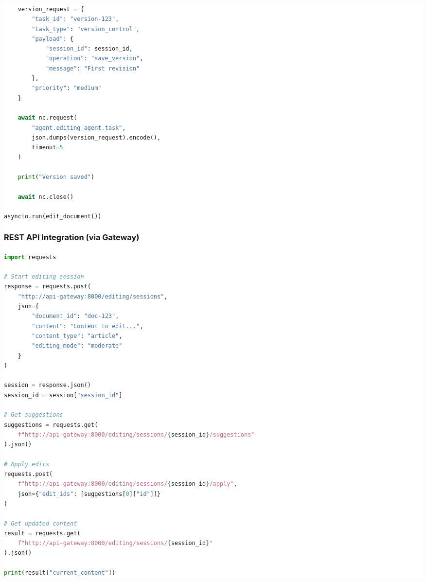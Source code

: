 ```python
    version_request = {
        "task_id": "version-123",
        "task_type": "version_control",
        "payload": {
            "session_id": session_id,
            "operation": "save_version",
            "message": "First revision"
        },
        "priority": "medium"
    }
    
    await nc.request(
        "agent.editing_agent.task",
        json.dumps(version_request).encode(),
        timeout=5
    )
    
    print("Version saved")
    
    await nc.close()

asyncio.run(edit_document())
```

### REST API Integration (via Gateway)

```python
import requests

# Start editing session
response = requests.post(
    "http://api-gateway:8000/editing/sessions",
    json={
        "document_id": "doc-123",
        "content": "Content to edit...",
        "content_type": "article",
        "editing_mode": "moderate"
    }
)

session = response.json()
session_id = session["session_id"]

# Get suggestions
suggestions = requests.get(
    f"http://api-gateway:8000/editing/sessions/{session_id}/suggestions"
).json()

# Apply edits
requests.post(
    f"http://api-gateway:8000/editing/sessions/{session_id}/apply",
    json={"edit_ids": [suggestions[0]["id"]]}
)

# Get updated content
result = requests.get(
    f"http://api-gateway:8000/editing/sessions/{session_id}"
).json()

print(result["current_content"])
```
